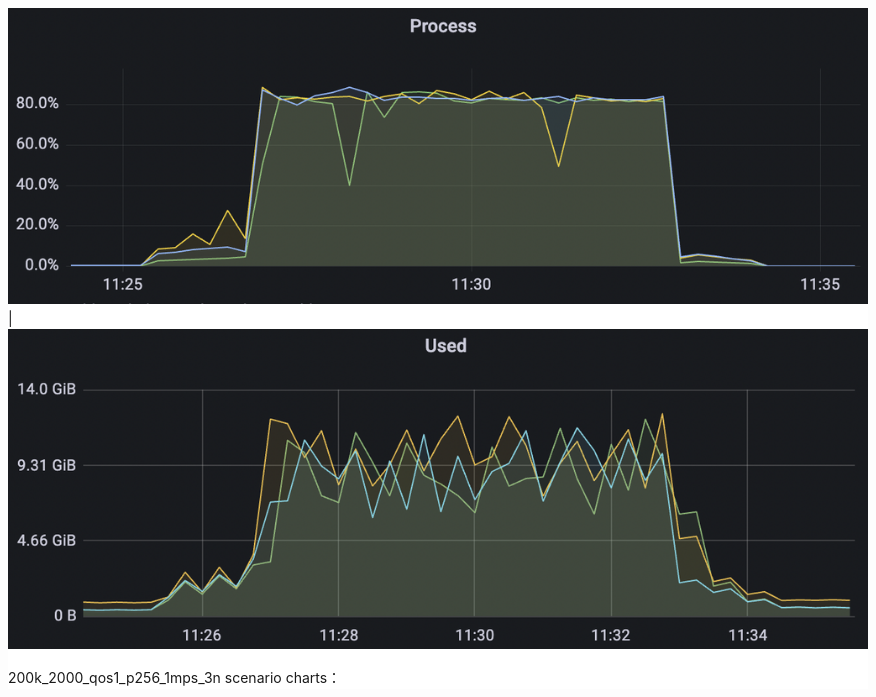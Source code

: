 ![cpu](./images/share_true_300k_3000_qos0_p256_1mps_3n/cpu.png) | ![mem](./images/share_true_300k_3000_qos0_p256_1mps_3n/mem.png)

200k_2000_qos1_p256_1mps_3n scenario charts：
